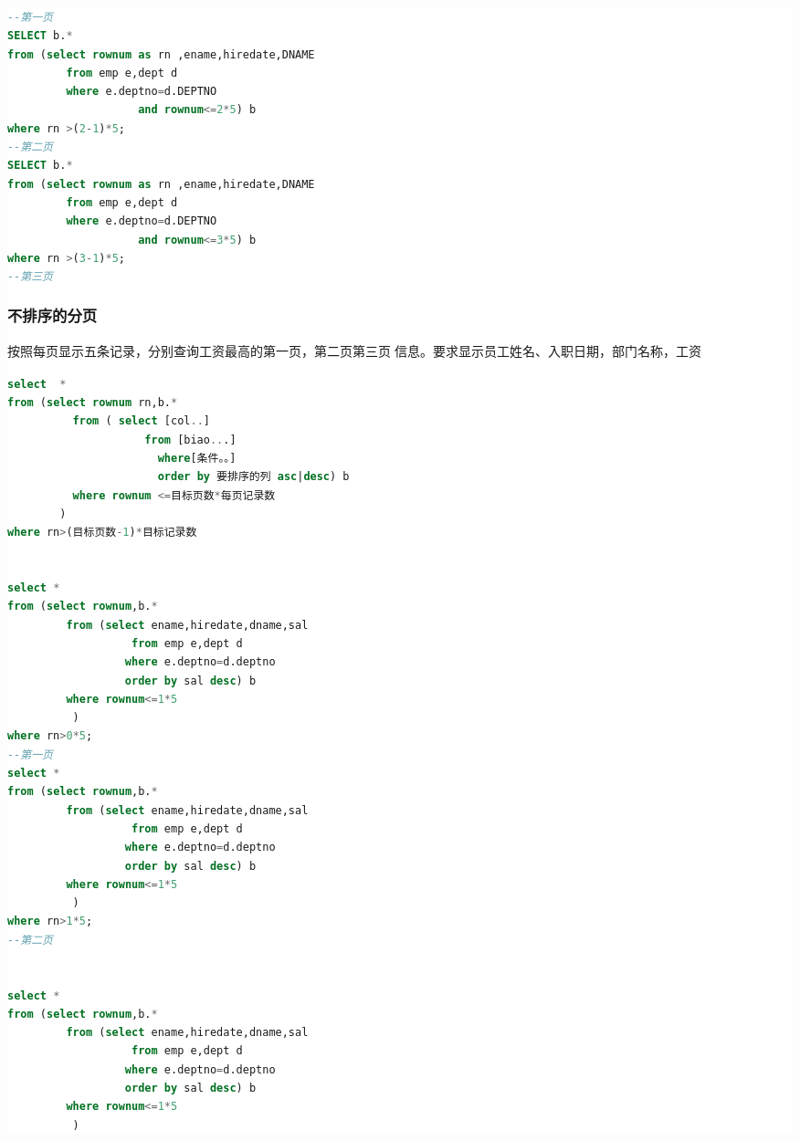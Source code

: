 ```sql
--第一页
SELECT b.*
from (select rownum as rn ,ename,hiredate,DNAME
         from emp e,dept d
         where e.deptno=d.DEPTNO
                    and rownum<=2*5) b
where rn >(2-1)*5;
--第二页
SELECT b.*
from (select rownum as rn ,ename,hiredate,DNAME
         from emp e,dept d
         where e.deptno=d.DEPTNO
                    and rownum<=3*5) b
where rn >(3-1)*5;
--第三页

```
### 不排序的分页
按照每页显示五条记录，分别查询工资最高的第一页，第二页第三页
信息。要求显示员工姓名、入职日期，部门名称，工资
```sql
select  *
from (select rownum rn,b.*
          from ( select [col..]
                     from [biao...]
                       where[条件。。]
                       order by 要排序的列 asc|desc) b
          where rownum <=目标页数*每页记录数
        )
where rn>(目标页数-1)*目标记录数


select *
from (select rownum,b.*
         from (select ename,hiredate,dname,sal
                   from emp e,dept d
                  where e.deptno=d.deptno
                  order by sal desc) b
         where rownum<=1*5
          )
where rn>0*5;
--第一页
select *
from (select rownum,b.*
         from (select ename,hiredate,dname,sal
                   from emp e,dept d
                  where e.deptno=d.deptno
                  order by sal desc) b
         where rownum<=1*5
          )
where rn>1*5;
--第二页


select *
from (select rownum,b.*
         from (select ename,hiredate,dname,sal
                   from emp e,dept d
                  where e.deptno=d.deptno
                  order by sal desc) b
         where rownum<=1*5
          )
```